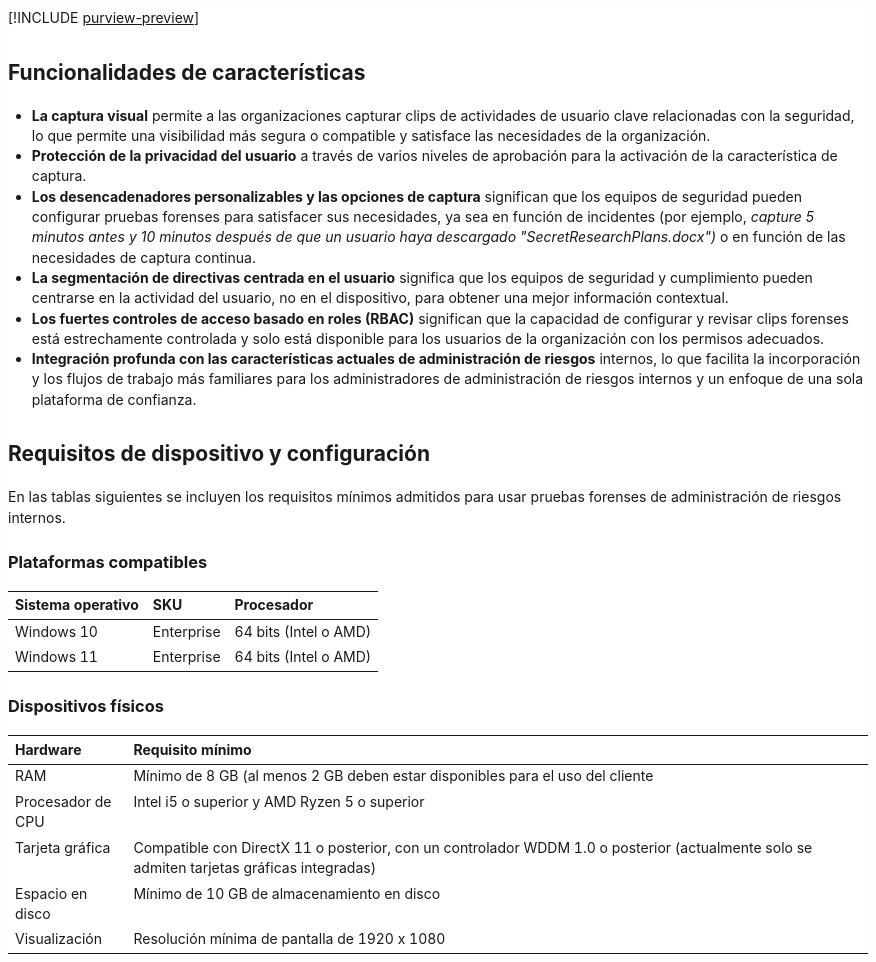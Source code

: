 [!INCLUDE [purview-preview](../includes/purview-preview.md)]

## <a name="feature-capabilities"></a>Funcionalidades de características

- **La captura visual** permite a las organizaciones capturar clips de actividades de usuario clave relacionadas con la seguridad, lo que permite una visibilidad más segura o compatible y satisface las necesidades de la organización.
- **Protección de la privacidad del usuario** a través de varios niveles de aprobación para la activación de la característica de captura.
- **Los desencadenadores personalizables y las opciones de captura** significan que los equipos de seguridad pueden configurar pruebas forenses para satisfacer sus necesidades, ya sea en función de incidentes (por ejemplo, *capture 5 minutos antes y 10 minutos después de que un usuario haya descargado "SecretResearchPlans.docx")* o en función de las necesidades de captura continua.
- **La segmentación de directivas centrada en el usuario** significa que los equipos de seguridad y cumplimiento pueden centrarse en la actividad del usuario, no en el dispositivo, para obtener una mejor información contextual.
- **Los fuertes controles de acceso basado en roles (RBAC)** significan que la capacidad de configurar y revisar clips forenses está estrechamente controlada y solo está disponible para los usuarios de la organización con los permisos adecuados.
- **Integración profunda con las características actuales de administración de riesgos** internos, lo que facilita la incorporación y los flujos de trabajo más familiares para los administradores de administración de riesgos internos y un enfoque de una sola plataforma de confianza.

## <a name="device-and-configuration-requirements"></a>Requisitos de dispositivo y configuración

En las tablas siguientes se incluyen los requisitos mínimos admitidos para usar pruebas forenses de administración de riesgos internos.

### <a name="supported-platforms"></a>Plataformas compatibles

|**Sistema operativo**|**SKU**|**Procesador**|
|:----------|:-------|:-------------------|
| Windows 10 | Enterprise | 64 bits (Intel o AMD) |
| Windows 11 | Enterprise | 64 bits (Intel o AMD) |

### <a name="physical-devices"></a>Dispositivos físicos

|**Hardware**|**Requisito mínimo**|
|:----------|:-------------------------------|
| RAM | Mínimo de 8 GB (al menos 2 GB deben estar disponibles para el uso del cliente |
| Procesador de CPU | Intel i5 o superior y AMD Ryzen 5 o superior |
| Tarjeta gráfica | Compatible con DirectX 11 o posterior, con un controlador WDDM 1.0 o posterior (actualmente solo se admiten tarjetas gráficas integradas)|
| Espacio en disco | Mínimo de 10 GB de almacenamiento en disco |
| Visualización | Resolución mínima de pantalla de 1920 x 1080 | 
